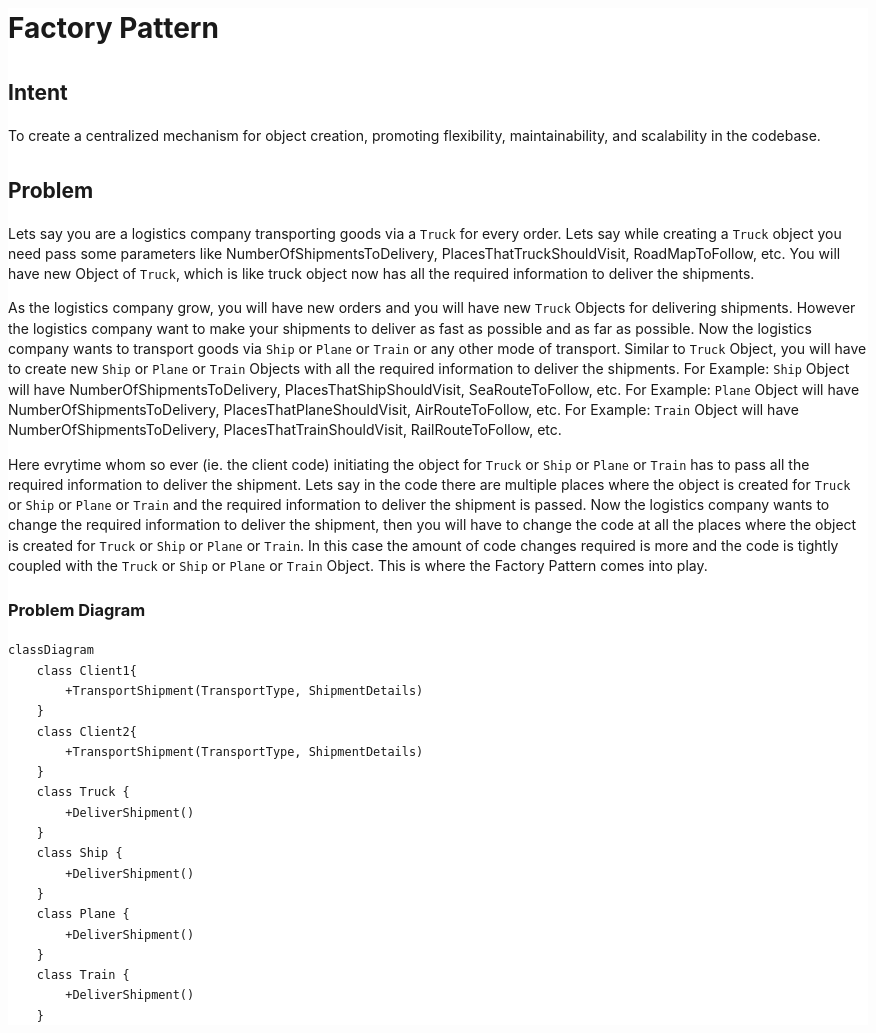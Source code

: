 # Factory Pattern

## Intent

To create a centralized mechanism for object creation, promoting flexibility, maintainability, and scalability in the codebase.

## Problem

Lets say you are a logistics company transporting goods via a `Truck` for every order.
Lets say while creating a `Truck` object you need pass some parameters like NumberOfShipmentsToDelivery, PlacesThatTruckShouldVisit, RoadMapToFollow, etc.
You will have new Object of `Truck`, which is like truck object now has all the required information to deliver the shipments.

As the logistics company grow, you will have new orders and you will have new `Truck` Objects for delivering shipments.
However the logistics company want to make your shipments to deliver as fast as possible and as far as possible.
Now the logistics company wants to transport goods via `Ship` or `Plane` or `Train` or any other mode of transport.
Similar to `Truck` Object, you will have to create new `Ship` or `Plane` or `Train` Objects with all the required information to deliver the shipments.
For Example: `Ship` Object will have NumberOfShipmentsToDelivery, PlacesThatShipShouldVisit, SeaRouteToFollow, etc.
For Example: `Plane` Object will have NumberOfShipmentsToDelivery, PlacesThatPlaneShouldVisit, AirRouteToFollow, etc.
For Example: `Train` Object will have NumberOfShipmentsToDelivery, PlacesThatTrainShouldVisit, RailRouteToFollow, etc.

Here evrytime whom so ever (ie. the client code) initiating the object for `Truck` or `Ship` or `Plane` or `Train` has to pass all the required information to deliver the shipment.
Lets say in the code there are multiple places where the object is created for `Truck` or `Ship` or `Plane` or `Train` and the required information to deliver the shipment is passed.
Now the logistics company wants to change the required information to deliver the shipment, then you will have to change the code at all the places where the object is created for `Truck` or `Ship` or `Plane` or `Train`.
In this case the amount of code changes required is more and the code is tightly coupled with the `Truck` or `Ship` or `Plane` or `Train` Object.
This is where the Factory Pattern comes into play.

### Problem Diagram

```mermaid
classDiagram
    class Client1{
        +TransportShipment(TransportType, ShipmentDetails)
    }
    class Client2{
        +TransportShipment(TransportType, ShipmentDetails)
    }
    class Truck {
        +DeliverShipment()
    }
    class Ship {
        +DeliverShipment()
    }
    class Plane {
        +DeliverShipment()
    }
    class Train {
        +DeliverShipment()
    }
```